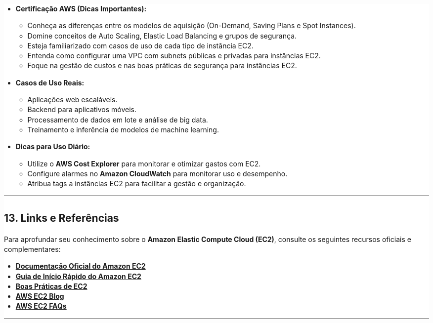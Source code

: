 - **Certificação AWS (Dicas Importantes):**
  - Conheça as diferenças entre os modelos de aquisição (On-Demand, Saving Plans e Spot Instances).
  - Domine conceitos de Auto Scaling, Elastic Load Balancing e grupos de segurança.
  - Esteja familiarizado com casos de uso de cada tipo de instância EC2.
  - Entenda como configurar uma VPC com subnets públicas e privadas para instâncias EC2.
  - Foque na gestão de custos e nas boas práticas de segurança para instâncias EC2.

- **Casos de Uso Reais:**
  - Aplicações web escaláveis.
  - Backend para aplicativos móveis.
  - Processamento de dados em lote e análise de big data.
  - Treinamento e inferência de modelos de machine learning.

- **Dicas para Uso Diário:**
  - Utilize o **AWS Cost Explorer** para monitorar e otimizar gastos com EC2.
  - Configure alarmes no **Amazon CloudWatch** para monitorar uso e desempenho.
  - Atribua tags a instâncias EC2 para facilitar a gestão e organização.

--- 

## 13. Links e Referências

Para aprofundar seu conhecimento sobre o **Amazon Elastic Compute Cloud (EC2)**, consulte os seguintes recursos oficiais e complementares:

- [**Documentação Oficial do Amazon EC2**](https://docs.aws.amazon.com/pt_br/AWSEC2/latest/UserGuide/Welcome.html)
- [**Guia de Início Rápido do Amazon EC2**](https://aws.amazon.com/pt/ec2/getting-started/)
- [**Boas Práticas de EC2**](https://docs.aws.amazon.com/pt_br/AWSEC2/latest/UserGuide/ec2-best-practices.html)
- [**AWS EC2 Blog**](https://aws.amazon.com/blogs/compute/category/compute/amazon-ec2/)
- [**AWS EC2 FAQs**](https://aws.amazon.com/ec2/faqs/)

---
